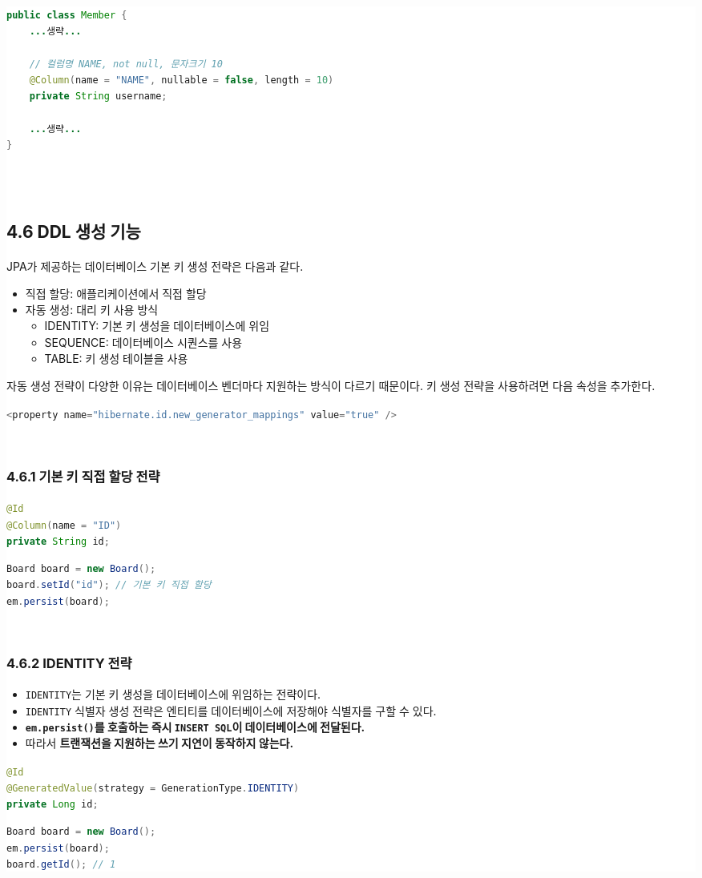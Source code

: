 ```java
public class Member {
    ...생략...

    // 컬럼명 NAME, not null, 문자크기 10
    @Column(name = "NAME", nullable = false, length = 10)
    private String username;

    ...생략...
}
```

<br/>
<br/>

## 4.6 DDL 생성 기능
JPA가 제공하는 데이터베이스 기본 키 생성 전략은 다음과 같다.
- 직접 할당: 애플리케이션에서 직접 할당
- 자동 생성: 대리 키 사용 방식
    - IDENTITY: 기본 키 생성을 데이터베이스에 위임
    - SEQUENCE: 데이터베이스 시퀀스를 사용
    - TABLE: 키 생성 테이블을 사용

자동 생성 전략이 다양한 이유는 데이터베이스 벤더마다 지원하는 방식이 다르기 때문이다. 키 생성 전략을 사용하려면 다음 속성을 추가한다.
```java
<property name="hibernate.id.new_generator_mappings" value="true" />
```

<br/>

### 4.6.1 기본 키 직접 할당 전략

```java
@Id
@Column(name = "ID")
private String id;
```
```java
Board board = new Board();
board.setId("id"); // 기본 키 직접 할당
em.persist(board);
```

<br/>

### 4.6.2 IDENTITY 전략
- `IDENTITY`는 기본 키 생성을 데이터베이스에 위임하는 전략이다.
- `IDENTITY` 식별자 생성 전략은 엔티티를 데이터베이스에 저장해야 식별자를 구할 수 있다.
- **`em.persist()`를 호출하는 즉시 `INSERT SQL`이 데이터베이스에 전달된다.**
- 따라서 **트랜잭션을 지원하는 쓰기 지연이 동작하지 않는다.**

```java
@Id
@GeneratedValue(strategy = GenerationType.IDENTITY)
private Long id;
```
```java
Board board = new Board();
em.persist(board);
board.getId(); // 1
```
